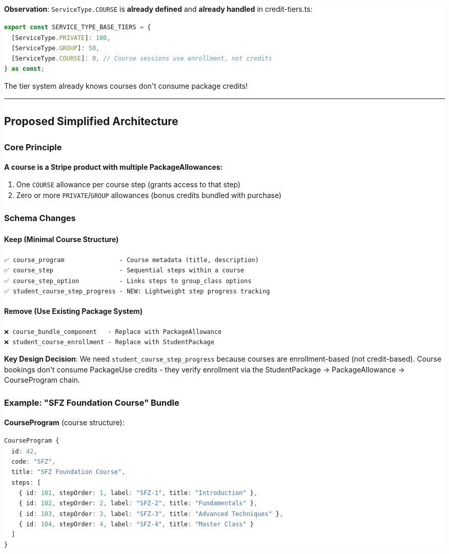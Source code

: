 **Observation**: `ServiceType.COURSE` is **already defined** and **already handled** in credit-tiers.ts:
```typescript
export const SERVICE_TYPE_BASE_TIERS = {
  [ServiceType.PRIVATE]: 100,
  [ServiceType.GROUP]: 50,
  [ServiceType.COURSE]: 0, // Course sessions use enrollment, not credits
} as const;
```

The tier system already knows courses don't consume package credits!

---

## Proposed Simplified Architecture

### Core Principle

**A course is a Stripe product with multiple PackageAllowances:**
1. One `COURSE` allowance per course step (grants access to that step)
2. Zero or more `PRIVATE`/`GROUP` allowances (bonus credits bundled with purchase)

### Schema Changes

#### Keep (Minimal Course Structure)
```
✅ course_program               - Course metadata (title, description)
✅ course_step                  - Sequential steps within a course
✅ course_step_option           - Links steps to group_class options
✅ student_course_step_progress - NEW: Lightweight step progress tracking
```

#### Remove (Use Existing Package System)
```
❌ course_bundle_component   - Replace with PackageAllowance
❌ student_course_enrollment - Replace with StudentPackage
```

**Key Design Decision**: We need `student_course_step_progress` because courses are enrollment-based (not credit-based). Course bookings don't consume PackageUse credits - they verify enrollment via the StudentPackage → PackageAllowance → CourseProgram chain.

### Example: "SFZ Foundation Course" Bundle

**CourseProgram** (course structure):
```typescript
CourseProgram {
  id: 42,
  code: "SFZ",
  title: "SFZ Foundation Course",
  steps: [
    { id: 101, stepOrder: 1, label: "SFZ-1", title: "Introduction" },
    { id: 102, stepOrder: 2, label: "SFZ-2", title: "Fundamentals" },
    { id: 103, stepOrder: 3, label: "SFZ-3", title: "Advanced Techniques" },
    { id: 104, stepOrder: 4, label: "SFZ-4", title: "Master Class" }
  ]
}
```
